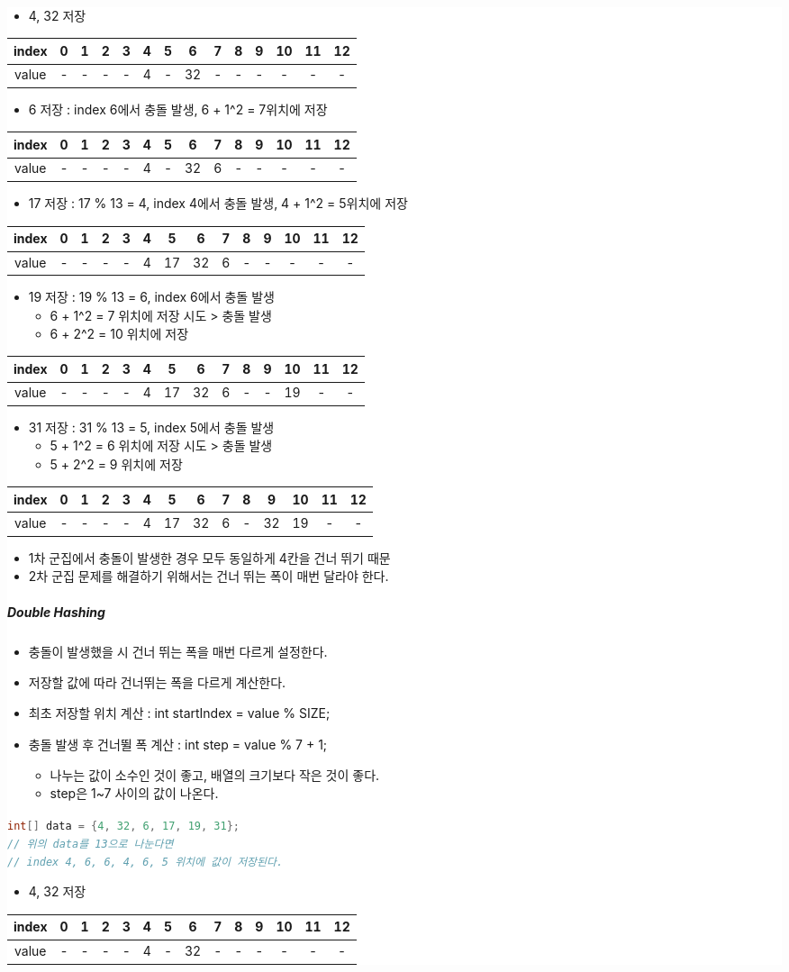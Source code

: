 - 4, 32 저장

|index|0|1|2|3|4|5|6|7|8|9|10|11|12|
|:-----:|:-----:|:-----:|:-----:|:-----:|:-----:|:-----:|:-----:|:-----:|:-----:|:-----:|:-----:|:-----:|:-----:|
|value|-|-|-|-|4|-|32|-|-|-|-|-|-|

- 6 저장 : index 6에서 충돌 발생, 6 + 1^2 = 7위치에 저장

|index|0|1|2|3|4|5|6|7|8|9|10|11|12|
|:-----:|:-----:|:-----:|:-----:|:-----:|:-----:|:-----:|:-----:|:-----:|:-----:|:-----:|:-----:|:-----:|:-----:|
|value|-|-|-|-|4|-|32|6|-|-|-|-|-|

- 17 저장 : 17 % 13 = 4, index 4에서 충돌 발생, 4 + 1^2 = 5위치에 저장

|index|0|1|2|3|4|5|6|7|8|9|10|11|12|
|:-----:|:-----:|:-----:|:-----:|:-----:|:-----:|:-----:|:-----:|:-----:|:-----:|:-----:|:-----:|:-----:|:-----:|
|value|-|-|-|-|4|17|32|6|-|-|-|-|-|

- 19 저장 : 19 % 13 = 6, index 6에서 충돌 발생 
    - 6 + 1^2 = 7 위치에 저장 시도 > 충돌 발생
    - 6 + 2^2 = 10 위치에 저장

|index|0|1|2|3|4|5|6|7|8|9|10|11|12|
|:-----:|:-----:|:-----:|:-----:|:-----:|:-----:|:-----:|:-----:|:-----:|:-----:|:-----:|:-----:|:-----:|:-----:|
|value|-|-|-|-|4|17|32|6|-|-|19|-|-|

- 31 저장 : 31 % 13 = 5, index 5에서 충돌 발생 
    - 5 + 1^2 = 6 위치에 저장 시도 > 충돌 발생
    - 5 + 2^2 = 9 위치에 저장

|index|0|1|2|3|4|5|6|7|8|9|10|11|12|
|:-----:|:-----:|:-----:|:-----:|:-----:|:-----:|:-----:|:-----:|:-----:|:-----:|:-----:|:-----:|:-----:|:-----:|
|value|-|-|-|-|4|17|32|6|-|32|19|-|-|

- 1차 군집에서 충돌이 발생한 경우 모두 동일하게 4칸을 건너 뛰기 때문
- 2차 군집 문제를 해결하기 위해서는 건너 뛰는 폭이 매번 달라야 한다.

##### Double Hashing
- 충돌이 발생했을 시 건너 뛰는 폭을 매번 다르게 설정한다.
- 저장할 값에 따라 건너뛰는 폭을 다르게 계산한다. 

- 최초 저장할 위치 계산 : int startIndex = value % SIZE;
- 충돌 발생 후 건너뛸 폭 계산 : int step = value % 7 + 1;
    - 나누는 값이 소수인 것이 좋고, 배열의 크기보다 작은 것이 좋다.
    - step은 1~7 사이의 값이 나온다.
    
```java
int[] data = {4, 32, 6, 17, 19, 31};
// 위의 data를 13으로 나눈다면
// index 4, 6, 6, 4, 6, 5 위치에 값이 저장된다.
```

- 4, 32 저장

|index|0|1|2|3|4|5|6|7|8|9|10|11|12|
|:-----:|:-----:|:-----:|:-----:|:-----:|:-----:|:-----:|:-----:|:-----:|:-----:|:-----:|:-----:|:-----:|:-----:|
|value|-|-|-|-|4|-|32|-|-|-|-|-|-|
